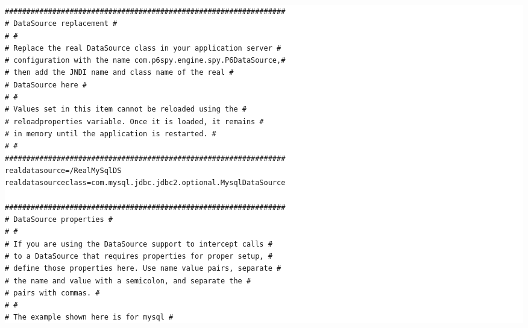     #################################################################
    # DataSource replacement #
    # #
    # Replace the real DataSource class in your application server #
    # configuration with the name com.p6spy.engine.spy.P6DataSource,#
    # then add the JNDI name and class name of the real #
    # DataSource here #
    # #
    # Values set in this item cannot be reloaded using the #
    # reloadproperties variable. Once it is loaded, it remains #
    # in memory until the application is restarted. #
    # #
    #################################################################
    realdatasource=/RealMySqlDS
    realdatasourceclass=com.mysql.jdbc.jdbc2.optional.MysqlDataSource

    #################################################################
    # DataSource properties #
    # #
    # If you are using the DataSource support to intercept calls #
    # to a DataSource that requires properties for proper setup, #
    # define those properties here. Use name value pairs, separate #
    # the name and value with a semicolon, and separate the #
    # pairs with commas. #
    # #
    # The example shown here is for mysql #